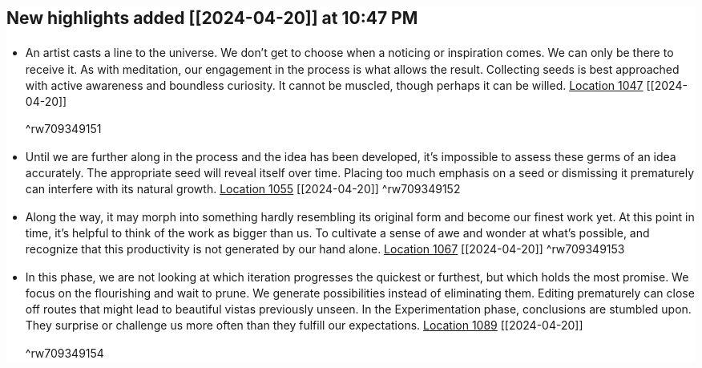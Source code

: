## New highlights added [[2024-04-20]] at 10:47 PM
- An artist casts a line to the universe. We don’t get to choose when a noticing or inspiration comes. We can only be there to receive it. As with meditation, our engagement in the process is what allows the result. Collecting seeds is best approached with active awareness and boundless curiosity. It cannot be muscled, though perhaps it can be willed. [Location 1047](https://readwise.io/to_kindle?action=open&asin=B09Z7MH5C3&location=1047) [[2024-04-20]]
  
  ^rw709349151

- Until we are further along in the process and the idea has been developed, it’s impossible to assess these germs of an idea accurately. The appropriate seed will reveal itself over time. Placing too much emphasis on a seed or dismissing it prematurely can interfere with its natural growth. [Location 1055](https://readwise.io/to_kindle?action=open&asin=B09Z7MH5C3&location=1055) [[2024-04-20]]
   ^rw709349152

- Along the way, it may morph into something hardly resembling its original form and become our finest work yet. At this point in time, it’s helpful to think of the work as bigger than us. To cultivate a sense of awe and wonder at what’s possible, and recognize that this productivity is not generated by our hand alone. [Location 1067](https://readwise.io/to_kindle?action=open&asin=B09Z7MH5C3&location=1067) [[2024-04-20]]
   ^rw709349153

- In this phase, we are not looking at which iteration progresses the quickest or furthest, but which holds the most promise. We focus on the flourishing and wait to prune. We generate possibilities instead of eliminating them. Editing prematurely can close off routes that might lead to beautiful vistas previously unseen. In the Experimentation phase, conclusions are stumbled upon. They surprise or challenge us more often than they fulfill our expectations. [Location 1089](https://readwise.io/to_kindle?action=open&asin=B09Z7MH5C3&location=1089) [[2024-04-20]]
  
  ^rw709349154

